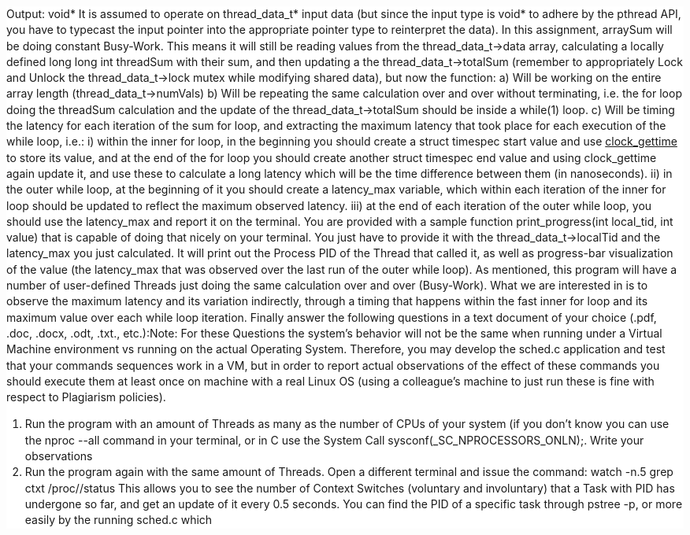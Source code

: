 Output: void*
It is assumed to operate on thread_data_t* input data (but since the
input type is void* to adhere by the pthread API, you have to typecast the
input pointer into the appropriate pointer type to reinterpret the data).
In this assignment, arraySum will be doing constant
Busy-Work. This means
it will still be reading values from the thread_data_t->data array,
calculating a locally defined long long int threadSum with their sum,
and then updating a the thread_data_t->totalSum (remember to appropriately
Lock and Unlock the thread_data_t->lock mutex while modifying shared
data), but now the function:
a) Will be working on the entire array length (thread_data_t->numVals)
b) Will be repeating the same calculation over and over without
terminating, i.e. the for loop doing the threadSum calculation and the
update of the thread_data_t->totalSum should be inside a while(1) loop.
c) Will be timing the latency for each iteration of the sum for loop, and
extracting the maximum latency that took place for each execution of the
while loop, i.e.:
i) within the inner for loop, in the beginning you should create a
struct timespec start value and use
[clock_gettime](https://linux.die.net/man/3/clock_gettime) to store its
value, and at the end of the for loop you should create another struct
timespec end value and using clock_gettime again update it, and use
these to calculate a long latency which will be the time difference
between them (in nanoseconds).
ii) in the outer while loop, at the beginning of it you should create
a latency_max variable, which within each iteration of the inner for
loop should be updated to reflect the maximum observed latency.
iii) at the end of each iteration of the outer while loop, you should
use the latency_max and report it on the terminal.
You are provided with a sample function print_progress(int local_tid,
int value) that is capable of doing that nicely on your terminal. You
just have to provide it with the thread_data_t->localTid and the
latency_max you just calculated. It will print out the Process PID of
the Thread that called it, as well as progress-bar visualization of the
value (the latency_max that was observed over the last run of the
outer while loop).
As mentioned, this program will have a number of user-defined Threads just
doing the same calculation over and over (Busy-Work). What we are interested
in is to observe the maximum latency and its variation
indirectly, through a
timing that happens within the fast inner for loop and its maximum value over
each while loop iteration.
Finally answer the following questions in a text document of your choice
(.pdf, .doc, .docx, .odt, .txt., etc.):Note: For these Questions the system’s behavior will not be the same when
running under a Virtual Machine environment vs running on the actual Operating
System. Therefore, you may develop the sched.c application and test that your
commands sequences work in a VM, but in order to report actual observations of
the effect of these commands you should execute them at least once on machine
with a real Linux OS (using a colleague’s machine to just run these is fine
with respect to Plagiarism policies).
1) Run the program with an amount of Threads as many as the number of CPUs
of your system (if you don’t know you can use the nproc --all command
in your terminal, or in C use the System Call
sysconf(_SC_NPROCESSORS_ONLN);.
Write your observations
2) Run the program again with the same amount of Threads. Open a different
terminal and issue the command:
watch -n.5 grep ctxt /proc/<pid>/status
This allows you to see the number of Context Switches (voluntary and
involuntary) that a Task with PID <pid> has undergone so far, and get
an update of it every 0.5 seconds. You can find the PID of a specific
task through pstree -p, or more easily by the running sched.c which